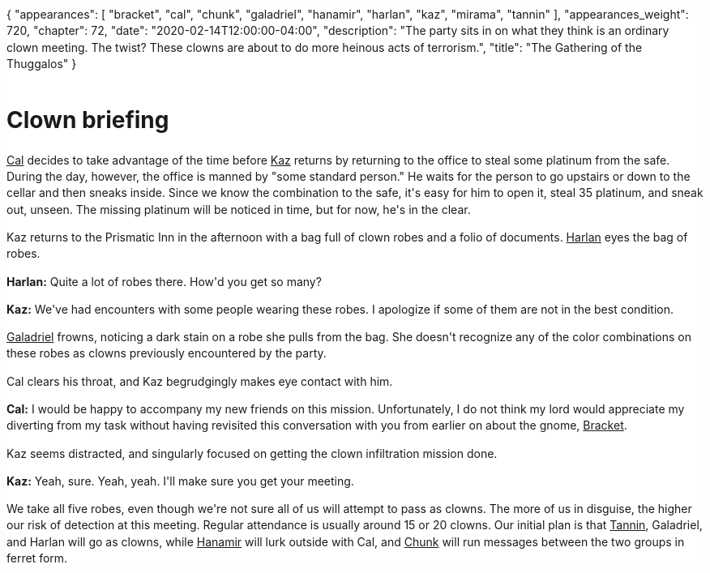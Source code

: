 {
    "appearances": [
        "bracket",
        "cal",
        "chunk",
        "galadriel",
        "hanamir",
        "harlan",
        "kaz",
        "mirama",
        "tannin"
    ],
    "appearances_weight": 720,
    "chapter": 72,
    "date": "2020-02-14T12:00:00-04:00",
    "description": "The party sits in on what they think is an ordinary clown meeting. The twist? These clowns are about to do more heinous acts of terrorism.",
    "title": "The Gathering of the Thuggalos"
}

# Clown briefing

[Cal](/characters/cal/) decides to take advantage of the time before [Kaz](/characters/kaz/) returns by returning to the office to steal some platinum from the safe. During the day, however, the office is manned by "some standard person." He waits for the person to go upstairs or down to the cellar and then sneaks inside. Since we know the combination to the safe, it's easy for him to open it, steal 35 platinum, and sneak out, unseen. The missing platinum will be noticed in time, but for now, he's in the clear.

Kaz returns to the Prismatic Inn in the afternoon with a bag full of clown robes and a folio of documents. [Harlan](/characters/harlan/) eyes the bag of robes.

**Harlan:** Quite a lot of robes there. How'd you get so many?

**Kaz:** We've had encounters with some people wearing these robes. I apologize if some of them are not in the best condition.

[Galadriel](/characters/galadriel/) frowns, noticing a dark stain on a robe she pulls from the bag. She doesn't recognize any of the color combinations on these robes as clowns previously encountered by the party.

Cal clears his throat, and Kaz begrudgingly makes eye contact with him.

**Cal:** I would be happy to accompany my new friends on this mission. Unfortunately, I do not think my lord would appreciate my diverting from my task without having revisited this conversation with you from earlier on about the gnome, [Bracket](/characters/bracket/). 

Kaz seems distracted, and singularly focused on getting the clown infiltration mission done. 

**Kaz:** Yeah, sure. Yeah, yeah. I'll make sure you get your meeting. 

We take all five robes, even though we're not sure all of us will attempt to pass as clowns. The more of us in disguise, the higher our risk of detection at this meeting. Regular attendance is usually around 15 or 20 clowns. Our initial plan is that [Tannin](/characters/tannin/), Galadriel, and Harlan will go as clowns, while [Hanamir](/characters/hanamir/) will lurk outside with Cal, and [Chunk](/characters/chunk/) will run messages between the two groups in ferret form.
